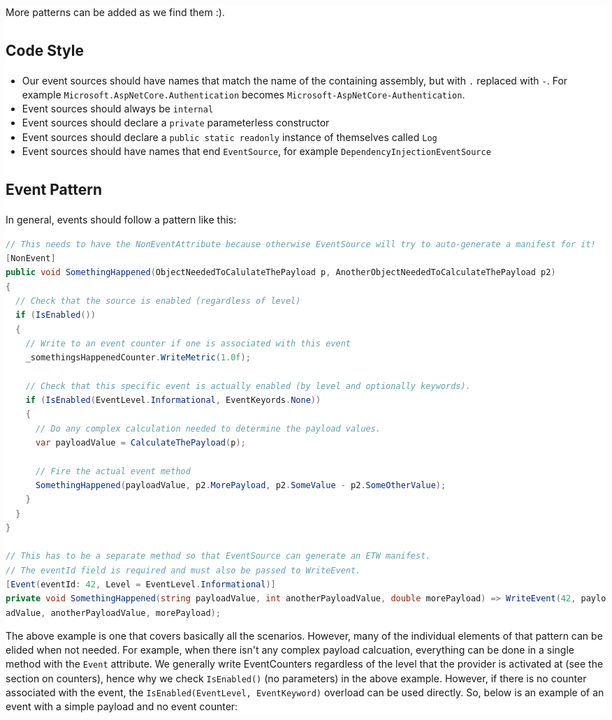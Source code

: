 More patterns can be added as we find them :).

## Code Style

* Our event sources should have names that match the name of the containing assembly, but with `.` replaced with `-`. For example `Microsoft.AspNetCore.Authentication` becomes `Microsoft-AspNetCore-Authentication`.
* Event sources should always be `internal`
* Event sources should declare a `private` parameterless constructor
* Event sources should declare a `public static readonly` instance of themselves called `Log`
* Event sources should have names that end `EventSource`, for example `DependencyInjectionEventSource`

## Event Pattern

In general, events should follow a pattern like this:

```csharp
// This needs to have the NonEventAttribute because otherwise EventSource will try to auto-generate a manifest for it!
[NonEvent]
public void SomethingHappened(ObjectNeededToCalulateThePayload p, AnotherObjectNeededToCalculateThePayload p2)
{
  // Check that the source is enabled (regardless of level)
  if (IsEnabled())
  {
    // Write to an event counter if one is associated with this event
    _somethingsHappenedCounter.WriteMetric(1.0f);

    // Check that this specific event is actually enabled (by level and optionally keywords).
    if (IsEnabled(EventLevel.Informational, EventKeyords.None))
    {
      // Do any complex calculation needed to determine the payload values.
      var payloadValue = CalculateThePayload(p);

      // Fire the actual event method
      SomethingHappened(payloadValue, p2.MorePayload, p2.SomeValue - p2.SomeOtherValue);
    }
  }
}

// This has to be a separate method so that EventSource can generate an ETW manifest.
// The eventId field is required and must also be passed to WriteEvent.
[Event(eventId: 42, Level = EventLevel.Informational)]
private void SomethingHappened(string payloadValue, int anotherPayloadValue, double morePayload) => WriteEvent(42, payloadValue, anotherPayloadValue, morePayload);
```

The above example is one that covers basically all the scenarios. However, many of the individual elements of that pattern can be elided when not needed. For example, when there isn't any complex payload calcuation, everything can be done in a single method with the `Event` attribute. We generally write EventCounters regardless of the level that the provider is activated at (see the section on counters), hence why we check `IsEnabled()` (no parameters) in the above example. However, if there is no counter associated with the event, the `IsEnabled(EventLevel, EventKeyword)` overload can be used directly. So, below is an example of an event with a simple payload and no event counter:
